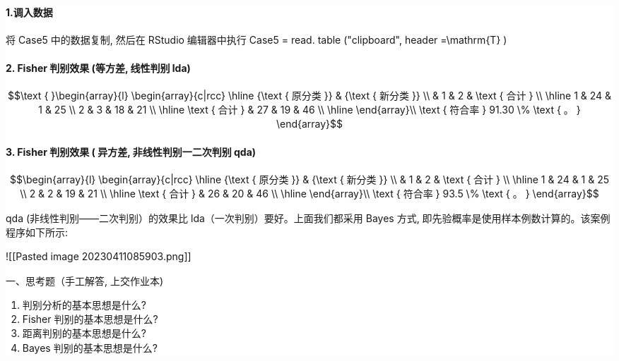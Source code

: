 #### 1.调入数据
将 Case5 中的数据复制, 然后在 RStudio 编辑器中执行 Case5 = read. table ("clipboard", header  =\mathrm{T}  )
#### 2. Fisher 判别效果 (等方差, 线性判别 lda)
$$\text {  }\begin{array}{l}
\begin{array}{c|rcc}
\hline {\text { 原分类 }} & {\text { 新分类 }} \\
 & 1 & 2 & \text { 合计 } \\
\hline 1 & 24 & 1 & 25 \\
2 & 3 & 18 & 21 \\
\hline \text { 合计 } & 27 & 19 & 46 \\
\hline
\end{array}\\
\text { 符合率 } 91.30 \% \text { 。 }
\end{array}$$
#### 3. Fisher 判别效果 ( 异方差, 非线性判别一二次判别 qda)
$$\begin{array}{l}
\begin{array}{c|rcc}
\hline {\text { 原分类 }} & {\text { 新分类 }} \\
 & 1 & 2 & \text { 合计 } \\
\hline 1 & 24 & 1 & 25 \\
2 & 2 & 19 & 21 \\
\hline \text { 合计 } & 26 & 20 & 46 \\
\hline
\end{array}\\
\text { 符合率 } 93.5 \% \text { 。 }
\end{array}$$

qda (非线性判别——二次判别）的效果比 lda（一次判别）要好。上面我们都采用 Bayes 方式, 即先验概率是使用样本例数计算的。该案例程序如下所示:

![[Pasted image 20230411085903.png]]

一、思考题（手工解答, 上交作业本)
1. 判别分析的基本思想是什么?
2. Fisher 判别的基本思想是什么?
3. 距离判别的基本思想是什么?
4. Bayes 判别的基本思想是什么?